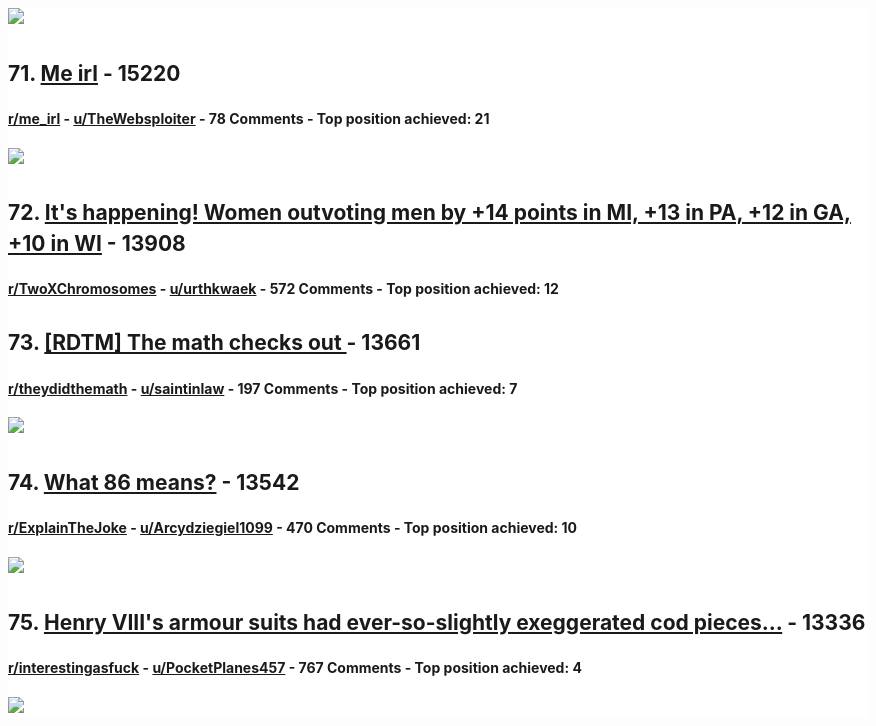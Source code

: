 <a href="https://www.washingtonpost.com/opinions/2024/10/26/washington-post-endorses-kamala-harris-satire/"><img src="https://a.thumbs.redditmedia.com/OeKzOvGMilLRZT4yVJ59Y-XmQWpMDD5gidwmPeRRv84.jpg"></img></a>

## 71. [Me irl](http://reddit.com/r/me_irl/comments/1gca9l9/me_irl/) - 15220
#### [r/me_irl](http://reddit.com/r/me_irl) - [u/TheWebsploiter](http://reddit.com/u/TheWebsploiter) - 78 Comments - Top position achieved: 21

<a href="https://i.redd.it/90lwu9xy80xd1.jpeg"><img src="https://b.thumbs.redditmedia.com/WgZvY-5ASWY9Y4-WHo8aTSm3fhZubAkSTMIaulNu_bU.jpg"></img></a>

## 72. [It's happening! Women outvoting men by +14 points in MI, +13 in PA, +12 in GA, +10 in WI](http://reddit.com/r/TwoXChromosomes/comments/1gcqrlr/its_happening_women_outvoting_men_by_14_points_in/) - 13908
#### [r/TwoXChromosomes](http://reddit.com/r/TwoXChromosomes) - [u/urthkwaek](http://reddit.com/u/urthkwaek) - 572 Comments - Top position achieved: 12

## 73. [ [RDTM] The math checks out ](http://reddit.com/r/theydidthemath/comments/1gcnlfk/rdtm_the_math_checks_out/) - 13661
#### [r/theydidthemath](http://reddit.com/r/theydidthemath) - [u/saintinlaw](http://reddit.com/u/saintinlaw) - 197 Comments - Top position achieved: 7

<a href="https://i.redd.it/kashj0fwc4xd1.jpeg"><img src="https://b.thumbs.redditmedia.com/r4pOKQmh_x-hhwQQoCFBwzGARYEGTGu7DU0zhjJFB3s.jpg"></img></a>

## 74. [What 86 means?](http://reddit.com/r/ExplainTheJoke/comments/1gcvpz8/what_86_means/) - 13542
#### [r/ExplainTheJoke](http://reddit.com/r/ExplainTheJoke) - [u/Arcydziegiel1099](http://reddit.com/u/Arcydziegiel1099) - 470 Comments - Top position achieved: 10

<a href="https://i.redd.it/ugat0kt086xd1.jpeg"><img src="image"></img></a>

## 75. [Henry VIII's armour suits had ever-so-slightly exeggerated cod pieces...](http://reddit.com/r/interestingasfuck/comments/1gcjg6b/henry_viiis_armour_suits_had_eversoslightly/) - 13336
#### [r/interestingasfuck](http://reddit.com/r/interestingasfuck) - [u/PocketPlanes457](http://reddit.com/u/PocketPlanes457) - 767 Comments - Top position achieved: 4

<a href="https://i.redd.it/bg75pe3pb3xd1.jpeg"><img src="https://b.thumbs.redditmedia.com/7x-2eGjRlIn0jEn8OQEUWuh_LzZpTj8ikyOuPZhk27k.jpg"></img></a>
